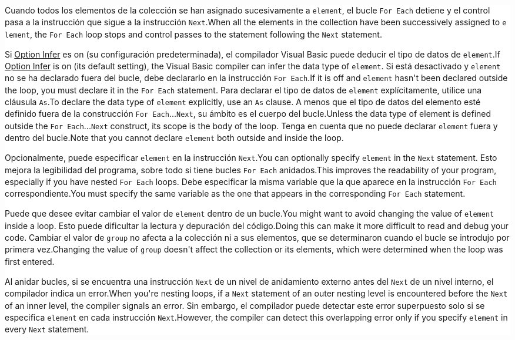 <span data-ttu-id="8ffcf-172">Cuando todos los elementos de la colección se han asignado sucesivamente a `element`, el bucle `For Each` detiene y el control pasa a la instrucción que sigue a la instrucción `Next`.</span><span class="sxs-lookup"><span data-stu-id="8ffcf-172">When all the elements in the collection have been successively assigned to `element`, the `For Each` loop stops and control passes to the statement following the `Next` statement.</span></span>

<span data-ttu-id="8ffcf-173">Si [Option Infer](option-infer-statement.md) es on (su configuración predeterminada), el compilador Visual Basic puede deducir el tipo de datos de `element`.</span><span class="sxs-lookup"><span data-stu-id="8ffcf-173">If [Option Infer](option-infer-statement.md) is on (its default setting), the Visual Basic compiler can infer the data type of `element`.</span></span> <span data-ttu-id="8ffcf-174">Si está desactivado y `element` no se ha declarado fuera del bucle, debe declararlo en la instrucción `For Each`.</span><span class="sxs-lookup"><span data-stu-id="8ffcf-174">If it is off and `element` hasn't been declared outside the loop, you must declare it in the `For Each` statement.</span></span> <span data-ttu-id="8ffcf-175">Para declarar el tipo de datos de `element` explícitamente, utilice una cláusula `As`.</span><span class="sxs-lookup"><span data-stu-id="8ffcf-175">To declare the data type of `element` explicitly, use an `As` clause.</span></span> <span data-ttu-id="8ffcf-176">A menos que el tipo de datos del elemento esté definido fuera de la construcción `For Each`...`Next`, su ámbito es el cuerpo del bucle.</span><span class="sxs-lookup"><span data-stu-id="8ffcf-176">Unless the data type of element is defined outside the `For Each`...`Next` construct, its scope is the body of the loop.</span></span> <span data-ttu-id="8ffcf-177">Tenga en cuenta que no puede declarar `element` fuera y dentro del bucle.</span><span class="sxs-lookup"><span data-stu-id="8ffcf-177">Note that you cannot declare `element` both outside and inside the loop.</span></span>

<span data-ttu-id="8ffcf-178">Opcionalmente, puede especificar `element` en la instrucción `Next`.</span><span class="sxs-lookup"><span data-stu-id="8ffcf-178">You can optionally specify `element` in the `Next` statement.</span></span> <span data-ttu-id="8ffcf-179">Esto mejora la legibilidad del programa, sobre todo si tiene bucles `For Each` anidados.</span><span class="sxs-lookup"><span data-stu-id="8ffcf-179">This improves the readability of your program, especially if you have nested `For Each` loops.</span></span> <span data-ttu-id="8ffcf-180">Debe especificar la misma variable que la que aparece en la instrucción `For Each` correspondiente.</span><span class="sxs-lookup"><span data-stu-id="8ffcf-180">You must specify the same variable as the one that appears in the corresponding `For Each` statement.</span></span>

<span data-ttu-id="8ffcf-181">Puede que desee evitar cambiar el valor de `element` dentro de un bucle.</span><span class="sxs-lookup"><span data-stu-id="8ffcf-181">You might want to avoid changing the value of `element` inside a loop.</span></span> <span data-ttu-id="8ffcf-182">Esto puede dificultar la lectura y depuración del código.</span><span class="sxs-lookup"><span data-stu-id="8ffcf-182">Doing this can make it more difficult to read and debug your code.</span></span> <span data-ttu-id="8ffcf-183">Cambiar el valor de `group` no afecta a la colección ni a sus elementos, que se determinaron cuando el bucle se introdujo por primera vez.</span><span class="sxs-lookup"><span data-stu-id="8ffcf-183">Changing the value of `group` doesn't affect the collection or its elements, which were determined when the loop was first entered.</span></span>

<span data-ttu-id="8ffcf-184">Al anidar bucles, si se encuentra una instrucción `Next` de un nivel de anidamiento externo antes del `Next` de un nivel interno, el compilador indica un error.</span><span class="sxs-lookup"><span data-stu-id="8ffcf-184">When you're nesting loops, if a `Next` statement of an outer nesting level is encountered before the `Next` of an inner level, the compiler signals an error.</span></span> <span data-ttu-id="8ffcf-185">Sin embargo, el compilador puede detectar este error superpuesto solo si se especifica `element` en cada instrucción `Next`.</span><span class="sxs-lookup"><span data-stu-id="8ffcf-185">However, the compiler can detect this overlapping error only if you specify `element` in every `Next` statement.</span></span>
